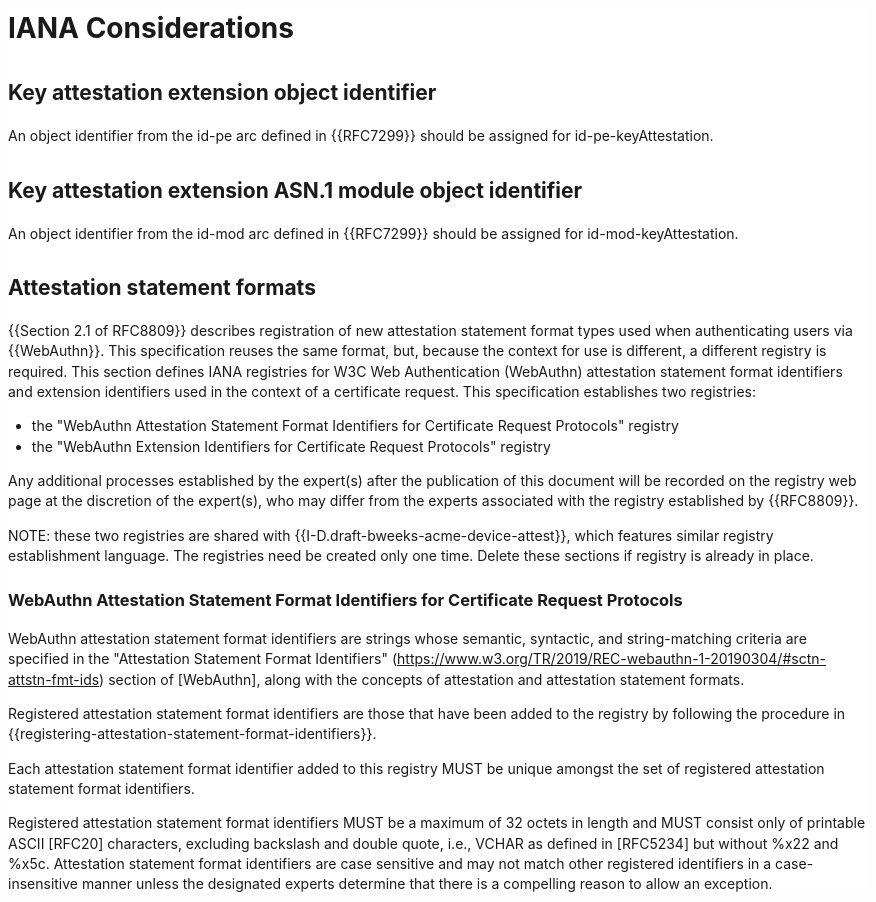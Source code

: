 # IANA Considerations

## Key attestation extension object identifier

An object identifier from the id-pe arc defined in {{RFC7299}} should be assigned for id-pe-keyAttestation.

## Key attestation extension ASN.1 module object identifier

An object identifier from the id-mod arc defined in {{RFC7299}} should be assigned for id-mod-keyAttestation.

## Attestation statement formats

{{Section 2.1 of RFC8809}} describes registration of new attestation statement format types used when authenticating users via {{WebAuthn}}. This specification reuses the same format, but, because the context for use is different, a different registry is required. This section defines IANA registries for W3C Web Authentication (WebAuthn) attestation statement format identifiers and extension identifiers used in the context of a certificate request. This specification establishes two registries:

  - the "WebAuthn Attestation Statement Format Identifiers for Certificate Request Protocols" registry
  - the "WebAuthn Extension Identifiers for Certificate Request Protocols" registry

Any additional processes established by the expert(s) after the publication of this document will be recorded on the registry web page at the discretion of the expert(s), who may differ from the experts associated with the registry established by {{RFC8809}}.

NOTE: these two registries are shared with {{I-D.draft-bweeks-acme-device-attest}}, which features similar registry establishment language. The registries need be created only one time. Delete these sections if registry is already in place.

### WebAuthn Attestation Statement Format Identifiers for Certificate Request Protocols

WebAuthn attestation statement format identifiers are strings whose semantic, syntactic, and string-matching criteria are specified in the "Attestation Statement Format Identifiers" (https://www.w3.org/TR/2019/REC-webauthn-1-20190304/#sctn-attstn-fmt-ids) section of [WebAuthn], along with the concepts of attestation and attestation statement formats.

Registered attestation statement format identifiers are those that have been added to the registry by following the procedure in {{registering-attestation-statement-format-identifiers}}.

Each attestation statement format identifier added to this registry MUST be unique amongst the set of registered attestation statement format identifiers.

Registered attestation statement format identifiers MUST be a maximum of 32 octets in length and MUST consist only of printable ASCII [RFC20] characters, excluding backslash and double quote, i.e., VCHAR as defined in [RFC5234] but without %x22 and %x5c.  Attestation statement format identifiers are case sensitive and may not match other registered identifiers in a case-insensitive manner unless the designated experts determine that there is a compelling reason to allow an exception.
